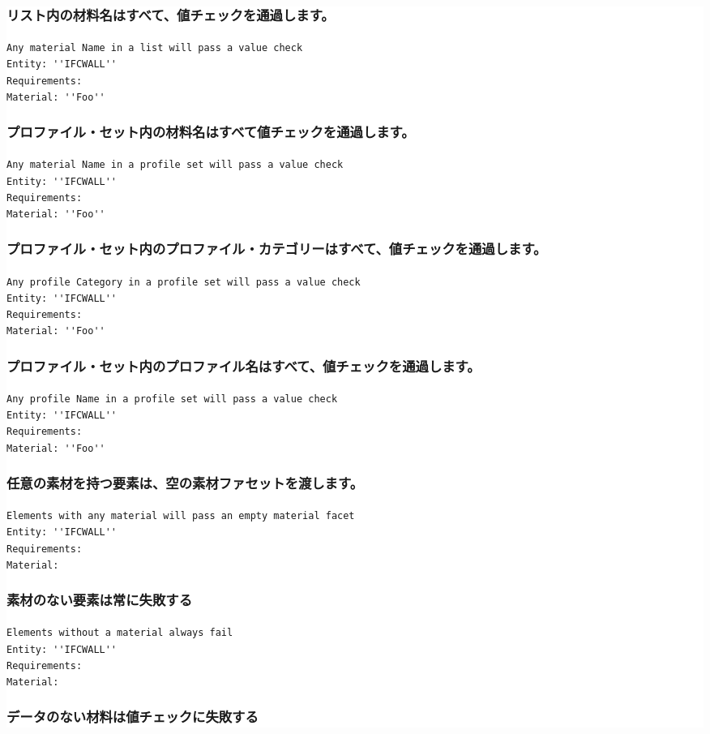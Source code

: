 ### リスト内の材料名はすべて、値チェックを通過します。

``` ids material/pass-any_material_name_in_a_list_will_pass_a_value_check.ids
Any material Name in a list will pass a value check
Entity: ''IFCWALL''
Requirements:
Material: ''Foo''
```

### プロファイル・セット内の材料名はすべて値チェックを通過します。

``` ids material/pass-any_material_name_in_a_profile_set_will_pass_a_value_check.ids
Any material Name in a profile set will pass a value check
Entity: ''IFCWALL''
Requirements:
Material: ''Foo''
```

### プロファイル・セット内のプロファイル・カテゴリーはすべて、値チェックを通過します。

``` ids material/pass-any_profile_category_in_a_profile_set_will_pass_a_value_check.ids
Any profile Category in a profile set will pass a value check
Entity: ''IFCWALL''
Requirements:
Material: ''Foo''
```

### プロファイル・セット内のプロファイル名はすべて、値チェックを通過します。

``` ids material/pass-any_profile_name_in_a_profile_set_will_pass_a_value_check.ids
Any profile Name in a profile set will pass a value check
Entity: ''IFCWALL''
Requirements:
Material: ''Foo''
```

### 任意の素材を持つ要素は、空の素材ファセットを渡します。

``` ids material/pass-elements_with_any_material_will_pass_an_empty_material_facet.ids
Elements with any material will pass an empty material facet
Entity: ''IFCWALL''
Requirements:
Material: 
```

### 素材のない要素は常に失敗する

``` ids material/fail-elements_without_a_material_always_fail.ids
Elements without a material always fail
Entity: ''IFCWALL''
Requirements:
Material: 
```

### データのない材料は値チェックに失敗する
